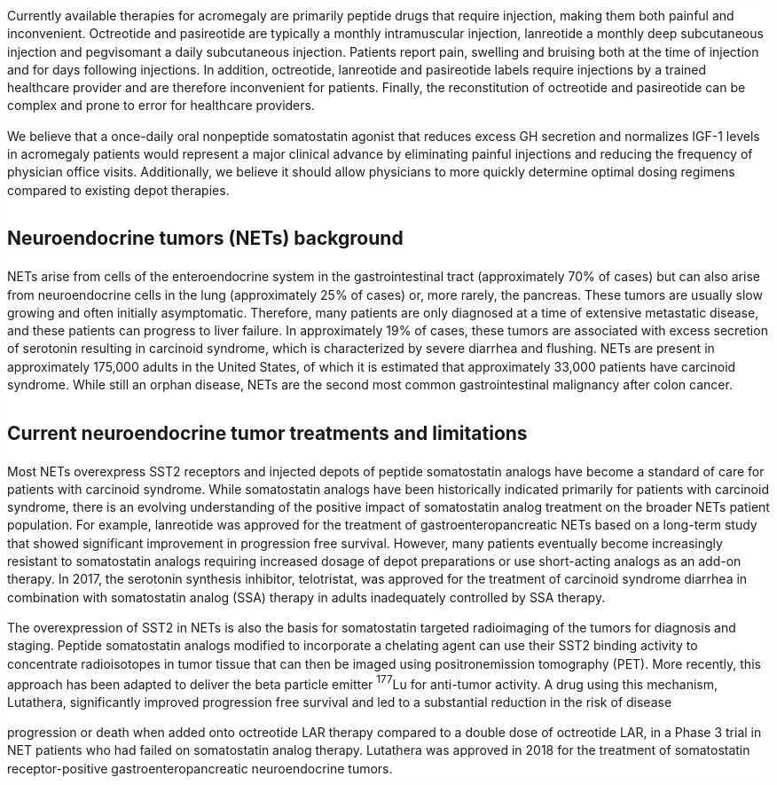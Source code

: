 Currently available therapies for acromegaly are primarily peptide drugs that require injection, making them both painful and inconvenient. Octreotide and pasireotide are typically a monthly intramuscular injection, lanreotide a monthly deep subcutaneous injection and pegvisomant a daily subcutaneous injection. Patients report pain, swelling and bruising both at the time of injection and for days following injections. In addition, octreotide, lanreotide and pasireotide labels require injections by a trained healthcare provider and are therefore inconvenient for patients. Finally, the reconstitution of octreotide and pasireotide can be complex and prone to error for healthcare providers.

We believe that a once-daily oral nonpeptide somatostatin agonist that reduces excess GH secretion and normalizes IGF-1 levels in acromegaly patients would represent a major clinical advance by eliminating painful injections and reducing the frequency of physician office visits. Additionally, we believe it should allow physicians to more quickly determine optimal dosing regimens compared to existing depot therapies.

## Neuroendocrine tumors (NETs) background

NETs arise from cells of the enteroendocrine system in the gastrointestinal tract (approximately 70% of cases) but can also arise from neuroendocrine cells in the lung (approximately 25% of cases) or, more rarely, the pancreas. These tumors are usually slow growing and often initially asymptomatic. Therefore, many patients are only diagnosed at a time of extensive metastatic disease, and these patients can progress to liver failure. In approximately 19% of cases, these tumors are associated with excess secretion of serotonin resulting in carcinoid syndrome, which is characterized by severe diarrhea and flushing. NETs are present in approximately 175,000 adults in the United States, of which it is estimated that approximately 33,000 patients have carcinoid syndrome. While still an orphan disease, NETs are the second most common gastrointestinal malignancy after colon cancer.

## Current neuroendocrine tumor treatments and limitations

Most NETs overexpress SST2 receptors and injected depots of peptide somatostatin analogs have become a standard of care for patients with carcinoid syndrome. While somatostatin analogs have been historically indicated primarily for patients with carcinoid syndrome, there is an evolving understanding of the positive impact of somatostatin analog treatment on the broader NETs patient population. For example, lanreotide was approved for the treatment of gastroenteropancreatic NETs based on a long-term study that showed significant improvement in progression free survival. However, many patients eventually become increasingly resistant to somatostatin analogs requiring increased dosage of depot preparations or use short-acting analogs as an add-on therapy. In 2017, the serotonin synthesis inhibitor, telotristat, was approved for the treatment of carcinoid syndrome diarrhea in combination with somatostatin analog (SSA) therapy in adults inadequately controlled by SSA therapy.

The overexpression of SST2 in NETs is also the basis for somatostatin targeted radioimaging of the tumors for diagnosis and staging. Peptide somatostatin analogs modified to incorporate a chelating agent can use their SST2 binding activity to concentrate radioisotopes in tumor tissue that can then be imaged using positronemission tomography (PET). More recently, this approach has been adapted to deliver the beta particle emitter $^{177}$Lu for anti-tumor activity. A drug using this mechanism, Lutathera, significantly improved progression free survival and led to a substantial reduction in the risk of disease

progression or death when added onto octreotide LAR therapy compared to a double dose of octreotide LAR, in a Phase 3 trial in NET patients who had failed on somatostatin analog therapy. Lutathera was approved in 2018 for the treatment of somatostatin receptor-positive gastroenteropancreatic neuroendocrine tumors.

